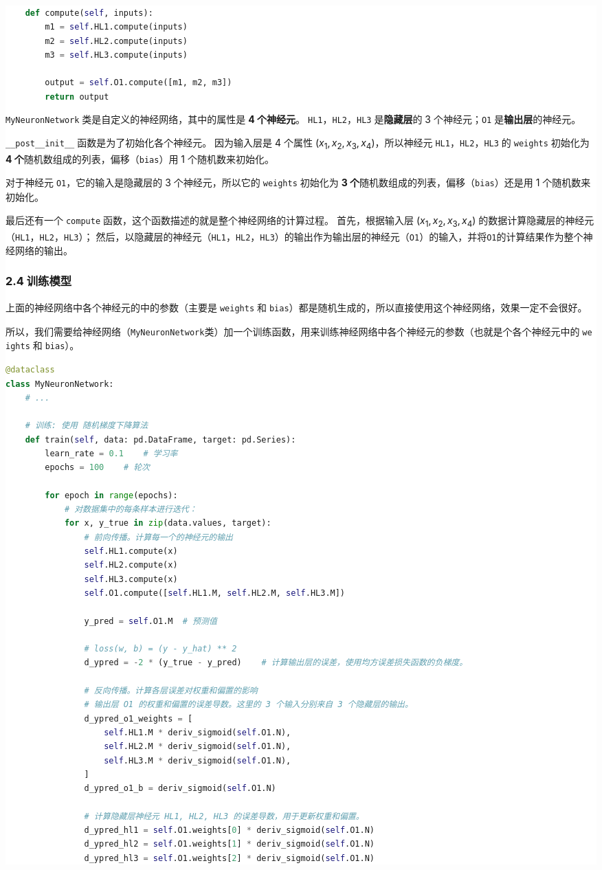 ```python
    def compute(self, inputs):
        m1 = self.HL1.compute(inputs)
        m2 = self.HL2.compute(inputs)
        m3 = self.HL3.compute(inputs)

        output = self.O1.compute([m1, m2, m3])
        return output
```

`MyNeuronNetwork` 类是自定义的神经网络，其中的属性是 **4 个神经元**。
`HL1`，`HL2`，`HL3` 是**隐藏层**的 3 个神经元；`O1` 是**输出层**的神经元。

`__post__init__` 函数是为了初始化各个神经元。
因为输入层是 4 个属性 $(x_1, x_2, x_3, x_4)$，所以神经元 `HL1`，`HL2`，`HL3` 的 `weights` 初始化为 **4 个**随机数组成的列表，偏移（`bias`）用 1 个随机数来初始化。

对于神经元 `O1`，它的输入是隐藏层的 3 个神经元，所以它的 `weights` 初始化为 **3 个**随机数组成的列表，偏移（`bias`）还是用 1 个随机数来初始化。

最后还有一个 `compute` 函数，这个函数描述的就是整个神经网络的计算过程。
首先，根据输入层 $(x_1, x_2, x_3, x_4)$ 的数据计算隐藏层的神经元（`HL1`，`HL2`，`HL3`）；
然后，以隐藏层的神经元（`HL1`，`HL2`，`HL3`）的输出作为输出层的神经元（`O1`）的输入，并将`O1`的计算结果作为整个神经网络的输出。

### 2.4 训练模型

上面的神经网络中各个神经元的中的参数（主要是 `weights` 和 `bias`）都是随机生成的，所以直接使用这个神经网络，效果一定不会很好。

所以，我们需要给神经网络（`MyNeuronNetwork`类）加一个训练函数，用来训练神经网络中各个神经元的参数（也就是个各个神经元中的 `weights` 和 `bias`）。

```python
@dataclass
class MyNeuronNetwork:
    # ...
    
    # 训练: 使用 随机梯度下降算法
    def train(self, data: pd.DataFrame, target: pd.Series):
        learn_rate = 0.1    # 学习率
        epochs = 100    # 轮次

        for epoch in range(epochs):
            # 对数据集中的每条样本进行迭代：
            for x, y_true in zip(data.values, target):
                # 前向传播。计算每一个的神经元的输出
                self.HL1.compute(x)
                self.HL2.compute(x)
                self.HL3.compute(x)
                self.O1.compute([self.HL1.M, self.HL2.M, self.HL3.M])

                y_pred = self.O1.M  # 预测值

                # loss(w, b) = (y - y_hat) ** 2
                d_ypred = -2 * (y_true - y_pred)    # 计算输出层的误差，使用均方误差损失函数的负梯度。

                # 反向传播。计算各层误差对权重和偏置的影响
                # 输出层 O1 的权重和偏置的误差导数。这里的 3 个输入分别来自 3 个隐藏层的输出。
                d_ypred_o1_weights = [
                    self.HL1.M * deriv_sigmoid(self.O1.N),
                    self.HL2.M * deriv_sigmoid(self.O1.N),
                    self.HL3.M * deriv_sigmoid(self.O1.N),
                ]
                d_ypred_o1_b = deriv_sigmoid(self.O1.N)

                # 计算隐藏层神经元 HL1, HL2, HL3 的误差导数，用于更新权重和偏置。
                d_ypred_hl1 = self.O1.weights[0] * deriv_sigmoid(self.O1.N)
                d_ypred_hl2 = self.O1.weights[1] * deriv_sigmoid(self.O1.N)
                d_ypred_hl3 = self.O1.weights[2] * deriv_sigmoid(self.O1.N)

```